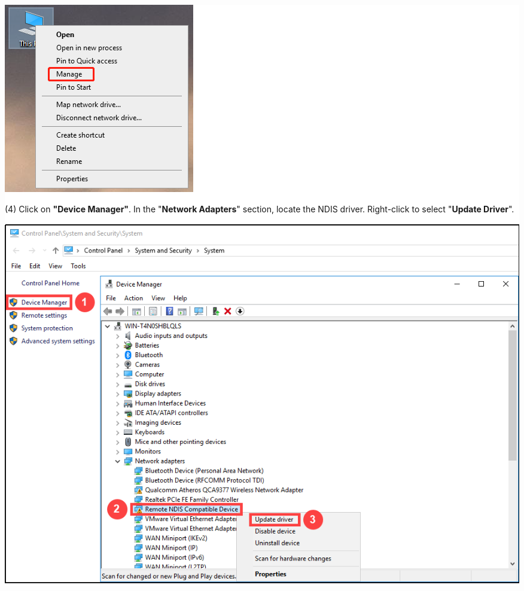 <img class="common_img" src="../_static/media/chapter_1/section_1/media/image164.png"  />

(4) Click on **"Device Manager"**. In the "**Network Adapters**" section, locate the NDIS driver. Right-click to select "**Update Driver**".

<img class="common_img" src="../_static/media/chapter_1/section_1/media/image165.png"  />
